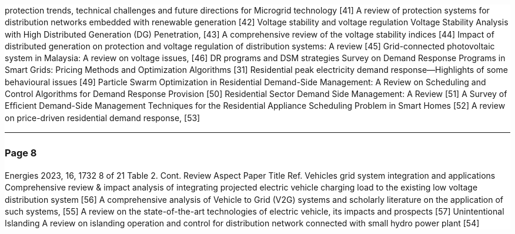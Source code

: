 protection trends, technical challenges and future directions for
Microgrid technology
[41]
A review of protection systems for distribution networks
embedded with renewable generation
[42]
Voltage stability and voltage regulation
Voltage Stability Analysis with High Distributed Generation
(DG) Penetration,
[43]
A comprehensive review of the voltage stability indices
[44]
Impact of distributed generation on protection and voltage
regulation of distribution systems: A review
[45]
Grid-connected photovoltaic system in Malaysia: A review on
voltage issues,
[46]
DR programs and DSM strategies
Survey on Demand Response Programs in Smart Grids: Pricing
Methods and Optimization Algorithms
[31]
Residential peak electricity demand response—Highlights of
some behavioural issues
[49]
Particle Swarm Optimization in Residential Demand-Side
Management: A Review on Scheduling and Control Algorithms
for Demand Response Provision
[50]
Residential Sector Demand Side Management: A Review
[51]
A Survey of Efﬁcient Demand-Side Management Techniques for
the Residential Appliance Scheduling Problem in Smart Homes
[52]
A review on price-driven residential demand response,
[53]

---


### Page 8

Energies 2023, 16, 1732
8 of 21
Table 2. Cont.
Review Aspect
Paper Title
Ref.
Vehicles grid system integration and
applications
Comprehensive review & impact analysis of integrating
projected electric vehicle charging load to the existing low
voltage distribution system
[56]
A comprehensive analysis of Vehicle to Grid (V2G) systems and
scholarly literature on the application of such systems,
[55]
A review on the state-of-the-art technologies of electric vehicle,
its impacts and prospects
[57]
Unintentional Islanding
A review on islanding operation and control for distribution
network connected with small hydro power plant
[54]